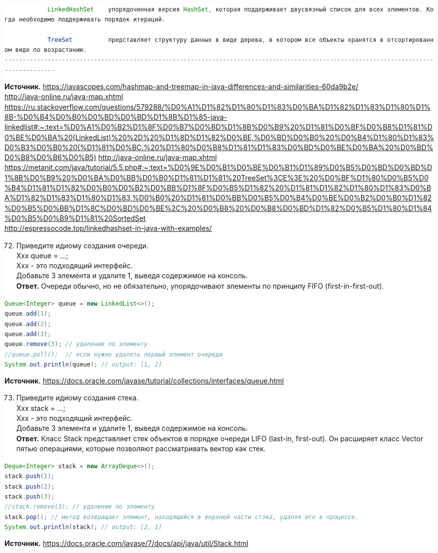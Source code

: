 ```java
            LinkedHashSet    упорядоченная версия HashSet, которая поддерживает двусвязный список для всех элементов. Когда необходимо поддерживать порядок итераций.  

            TreeSet          представляет структуру данных в виде дерева, в котором все объекты хранятся в отсортированном виде по возрастанию.  
--------------------------------------------------------------------------------------------------------------------------------------  
```
**Источник.** https://javascopes.com/hashmap-and-treemap-in-java-differences-and-similarities-60da9b2e/  
http://java-online.ru/java-map.xhtml  
https://ru.stackoverflow.com/questions/579288/%D0%A1%D1%82%D1%80%D1%83%D0%BA%D1%82%D1%83%D1%80%D1%8B-%D0%B4%D0%B0%D0%BD%D0%BD%D1%8B%D1%85-java-linkedlist#:~:text=%D0%A1%D0%B2%D1%8F%D0%B7%D0%BD%D1%8B%D0%B9%20%D1%81%D0%BF%D0%B8%D1%81%D0%BE%D0%BA%20(LinkedList)%20%2D%20%D1%8D%D1%82%D0%BE,%D0%BD%D0%B0%20%D0%B4%D1%80%D1%83%D0%B3%D0%B0%20(%D1%81%D0%BC.%20%D1%80%D0%B8%D1%81%D1%83%D0%BD%D0%BE%D0%BA%20%D0%BD%D0%B8%D0%B6%D0%B5)  http://java-online.ru/java-map.xhtml  
https://metanit.com/java/tutorial/5.5.php#:~:text=%D0%9E%D0%B1%D0%BE%D0%B1%D1%89%D0%B5%D0%BD%D0%BD%D1%8B%D0%B9%20%D0%BA%D0%BB%D0%B0%D1%81%D1%81%20TreeSet%3CE%3E%20%D0%BF%D1%80%D0%B5%D0%B4%D1%81%D1%82%D0%B0%D0%B2%D0%BB%D1%8F%D0%B5%D1%82%20%D1%81%D1%82%D1%80%D1%83%D0%BA%D1%82%D1%83%D1%80%D1%83,%D0%B0%20%D1%81%D0%BB%D0%B5%D0%B4%D0%BE%D0%B2%D0%B0%D1%82%D0%B5%D0%BB%D1%8C%D0%BD%D0%BE%2C%20%D0%B8%20%D0%B8%D0%BD%D1%82%D0%B5%D1%80%D1%84%D0%B5%D0%B9%D1%81%20SortedSet  
http://espressocode.top/linkedhashset-in-java-with-examples/


72. Приведите идиому создания очереди.  
Xxx<Integer> queue = ...;  
Xxx - это подходящий интерфейс.  
Добавьте 3 элемента и удалите 1, выведя содержимое на консоль.  
**Ответ.** Очереди обычно, но не обязательно, упорядочивают элементы по принципу FIFO (first-in-first-out). 
```java
Queue<Integer> queue = new LinkedList<>();
queue.add(1);
queue.add(2);
queue.add(3);
queue.remove(3); // удаление по элементу
//queue.poll();  // если нужно удалять первый элемент очереди
System.out.println(queue); // output: [1, 2]
```  
**Источник.** https://docs.oracle.com/javase/tutorial/collections/interfaces/queue.html
 

73. Приведите идиому создания стека.  
Xxx<Integer> stack = ...;  
Xxx - это подходящий интерфейс.  
Добавьте 3 элемента и удалите 1, выведя содержимое на консоль.  
**Ответ.** Класс Stack представляет стек объектов в порядке очереди LIFO (last-in, first-out). Он расширяет класс Vector пятью операциями, которые позволяют рассматривать вектор как стек.  
```java
Deque<Integer> stack = new ArrayDeque<>();
stack.push(1);
stack.push(2);
stack.push(3);
//stack.remove(3); // удаление по элементу
stack.pop(); // метод возвращает элемент, находящийся в верхней части стэка, удаляя его в процессе.
System.out.println(stack); // output: [2, 1]
```  
**Источник.** https://docs.oracle.com/javase/7/docs/api/java/util/Stack.html
